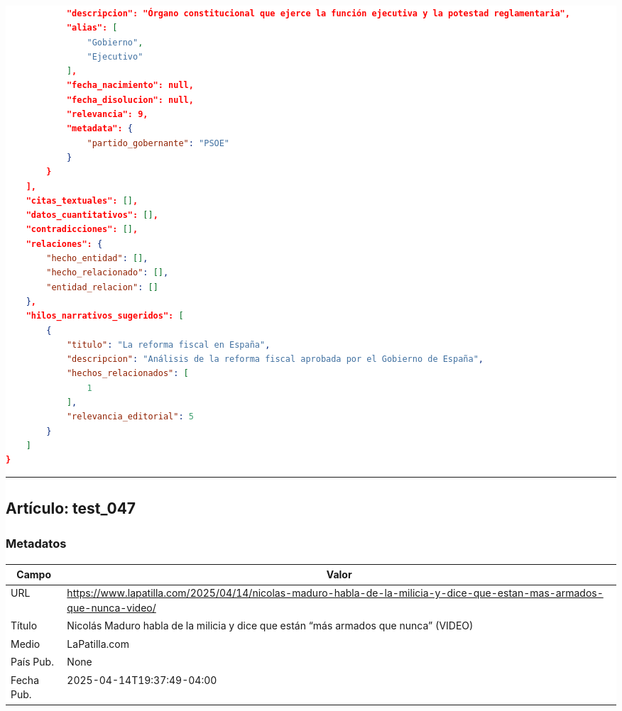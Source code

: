 ```json
            "descripcion": "Órgano constitucional que ejerce la función ejecutiva y la potestad reglamentaria",
            "alias": [
                "Gobierno",
                "Ejecutivo"
            ],
            "fecha_nacimiento": null,
            "fecha_disolucion": null,
            "relevancia": 9,
            "metadata": {
                "partido_gobernante": "PSOE"
            }
        }
    ],
    "citas_textuales": [],
    "datos_cuantitativos": [],
    "contradicciones": [],
    "relaciones": {
        "hecho_entidad": [],
        "hecho_relacionado": [],
        "entidad_relacion": []
    },
    "hilos_narrativos_sugeridos": [
        {
            "titulo": "La reforma fiscal en España",
            "descripcion": "Análisis de la reforma fiscal aprobada por el Gobierno de España",
            "hechos_relacionados": [
                1
            ],
            "relevancia_editorial": 5
        }
    ]
}
```
</details>


---


## Artículo: test_047

### Metadatos

| Campo          | Valor |
|----------------|-------|
| URL            | https://www.lapatilla.com/2025/04/14/nicolas-maduro-habla-de-la-milicia-y-dice-que-estan-mas-armados-que-nunca-video/ |
| Título         | Nicolás Maduro habla de la milicia y dice que están “más armados que nunca” (VIDEO) |
| Medio          | LaPatilla.com |
| País Pub.      | None |
| Fecha Pub.     | 2025-04-14T19:37:49-04:00 |
